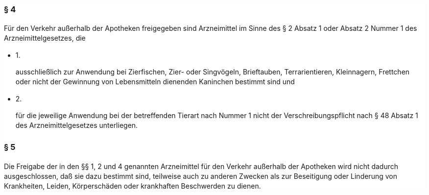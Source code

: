 <span id="BJNR021050988BJNE000502310.html"></span>

### § 4  

<div>

<div class="jnhtml">

<div>

<div class="jurAbsatz">

Für den Verkehr außerhalb der Apotheken freigegeben sind Arzneimittel im
Sinne des § 2 Absatz 1 oder Absatz 2 Nummer 1 des Arzneimittelgesetzes,
die

  - 1\.
    
    <div style="">
    
    ausschließlich zur Anwendung bei Zierfischen, Zier- oder Singvögeln,
    Brieftauben, Terrarientieren, Kleinnagern, Frettchen oder nicht der
    Gewinnung von Lebensmitteln dienenden Kaninchen bestimmt sind und
    
    </div>

  - 2\.
    
    <div style="">
    
    für die jeweilige Anwendung bei der betreffenden Tierart nach Nummer
    1 nicht der Verschreibungspflicht nach § 48 Absatz 1 des
    Arzneimittelgesetzes unterliegen.
    
    </div>

</div>

</div>

</div>

</div>

<span id="BJNR021050988BJNE000600300.html"></span>

### § 5  

<div>

<div class="jnhtml">

<div>

<div class="jurAbsatz">

Die Freigabe der in den §§ 1, 2 und 4 genannten Arzneimittel für den
Verkehr außerhalb der Apotheken wird nicht dadurch ausgeschlossen, daß
sie dazu bestimmt sind, teilweise auch zu anderen Zwecken als zur
Beseitigung oder Linderung von Krankheiten, Leiden, Körperschäden oder
krankhaften Beschwerden zu dienen.
